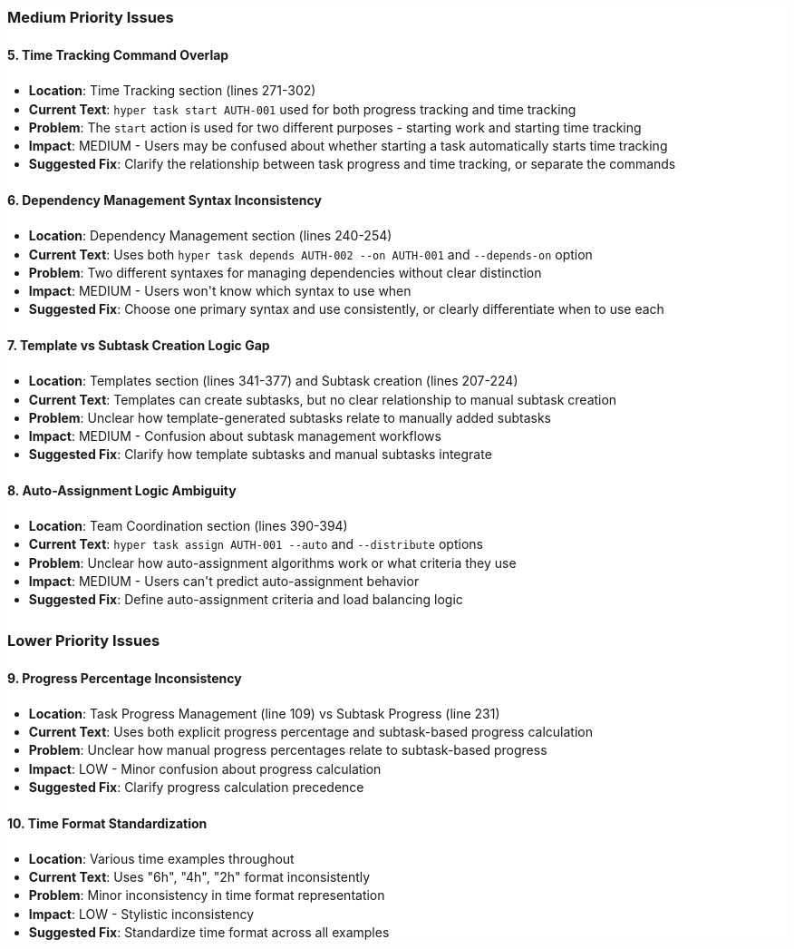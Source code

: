 ### Medium Priority Issues

#### 5. **Time Tracking Command Overlap**
- **Location**: Time Tracking section (lines 271-302)
- **Current Text**: `hyper task start AUTH-001` used for both progress tracking and time tracking
- **Problem**: The `start` action is used for two different purposes - starting work and starting time tracking
- **Impact**: MEDIUM - Users may be confused about whether starting a task automatically starts time tracking
- **Suggested Fix**: Clarify the relationship between task progress and time tracking, or separate the commands

#### 6. **Dependency Management Syntax Inconsistency**
- **Location**: Dependency Management section (lines 240-254)
- **Current Text**: Uses both `hyper task depends AUTH-002 --on AUTH-001` and `--depends-on` option
- **Problem**: Two different syntaxes for managing dependencies without clear distinction
- **Impact**: MEDIUM - Users won't know which syntax to use when
- **Suggested Fix**: Choose one primary syntax and use consistently, or clearly differentiate when to use each

#### 7. **Template vs Subtask Creation Logic Gap**
- **Location**: Templates section (lines 341-377) and Subtask creation (lines 207-224)
- **Current Text**: Templates can create subtasks, but no clear relationship to manual subtask creation
- **Problem**: Unclear how template-generated subtasks relate to manually added subtasks
- **Impact**: MEDIUM - Confusion about subtask management workflows
- **Suggested Fix**: Clarify how template subtasks and manual subtasks integrate

#### 8. **Auto-Assignment Logic Ambiguity**
- **Location**: Team Coordination section (lines 390-394)
- **Current Text**: `hyper task assign AUTH-001 --auto` and `--distribute` options
- **Problem**: Unclear how auto-assignment algorithms work or what criteria they use
- **Impact**: MEDIUM - Users can't predict auto-assignment behavior
- **Suggested Fix**: Define auto-assignment criteria and load balancing logic

### Lower Priority Issues

#### 9. **Progress Percentage Inconsistency**
- **Location**: Task Progress Management (line 109) vs Subtask Progress (line 231)
- **Current Text**: Uses both explicit progress percentage and subtask-based progress calculation
- **Problem**: Unclear how manual progress percentages relate to subtask-based progress
- **Impact**: LOW - Minor confusion about progress calculation
- **Suggested Fix**: Clarify progress calculation precedence

#### 10. **Time Format Standardization**
- **Location**: Various time examples throughout
- **Current Text**: Uses "6h", "4h", "2h" format inconsistently
- **Problem**: Minor inconsistency in time format representation
- **Impact**: LOW - Stylistic inconsistency
- **Suggested Fix**: Standardize time format across all examples
